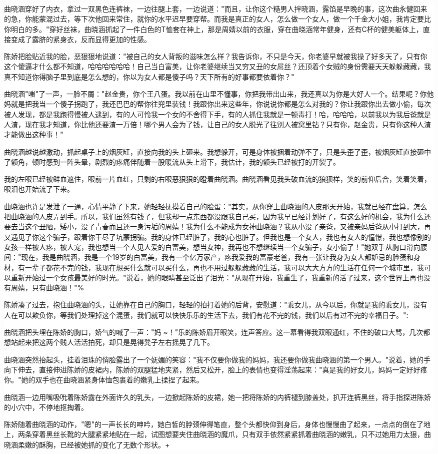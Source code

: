 曲晓涵穿好了内衣，拿过一双黑色连裤袜，一边往腿上套，一边说道："而且，让你这个糙男人拌晓涵，露馅是早晚的事，这次曲永健回来的急，你能蒙混过去，等下次他回来常住，就你的水平迟早要穿帮。而我是真正的女人，怎么做一个女人，做一个千金大小姐，我肯定要比你明白的多。"穿好丝袜，曲晓涵抓起了一件白色的T恤套在神上，那是周婧以前的衣服，穿在曲晓涵常年健身，还有C杯的健美躯体上，直接变成了露脐的紧身衣，反而显得更加的性感。





陈娇把脸贴近我的脸，恶狠狠地说道："被自己的女人背叛的滋味怎么样？我告诉你，不只是今天，你老婆早就被我操了好多天了，只有你这个傻逼才什么都不知道，哈哈哈哈哈哈！自己当白富美，让你老婆继续当又穷又丑的女屌丝？还顶着个女贼的身份需要天天躲躲藏藏，我真不知道你得脑子里到底是怎么想的，你以为女人都是傻子吗？天下所有的好事都要依着你？"





曲晓涵"嗤"了一声，一脸不屑："赵金贵，你个王八蛋。我以前在山里不懂事，你把我带出山来，我还真以为你是大好人一个。结果呢？你他妈就是把我当一个傻子拐跑了，我还巴巴的帮你往兜里装钱！我跟你出来这些年，你说说你都是怎么对我的？你让我跟你出去做小偷，每次被人发现，都是我跑得慢被人逮到，有的人可怜我一个女的不舍得下手，有的人抓住我就是一顿毒打！哈，哈哈哈，以前我以为我后爸就是人渣，现在我才知道，你比他还要渣一万倍！哪个男人会为了钱，让自己的女人脱光了往别人被窝里钻？只有你，赵金贵，只有你这种人渣才能做出这种事！"





曲晓涵越说越激动，抓起桌子上的烟灰缸，直接向我的头上砸来。我想躲开，可是身体被捆着动弹不了，只是头歪了歪，被烟灰缸直接砸中了额角，顿时感到一阵头晕，剧烈的疼痛伴随着一股暖流从头上滑下，我估计，我的额头已经被打的开裂了。





我的左眼已经被鲜血遮住，眼前一片血红，只剩的右眼恶狠狠的瞪着曲晓涵。曲晓涵看见我头破血流的狼狈样，笑的前仰后合，笑着笑着，眼泪也开始流了下来。





曲晓涵也许是发泄了一通，心情平静了下来，她轻轻抚摸着自己的脸蛋："其实，从你穿上曲晓涵的人皮那天开始，我就已经在盘算，怎么把曲晓涵的人皮弄到手。所以，我们虽然有钱了，但我却一点东西都没跟我自己买，因为我早已经计划好了，有这么好的机会，我为什么还要去当这个丑陋，矮小，没了青春而且还一身污垢的周婧！我为什么不能成为女神曲晓涵？我从小没了亲爸，又被亲妈后爸从小打到大，再又遇见了你这个骗子，跟着你干尽了坑蒙拐骗。我的身体已经脏了，我的心也脏了。但我也是一个女人，我也有女人的憧憬，我也想像别的女孩一样被人疼，被人宠，我也想当一个人见人爱的白富美，想当女神，我再也不想继续当一个女骗子，女小偷了！"她双手从胸口滑向腰间："现在，我是曲晓涵，我是一个19岁的白富美，我有一个亿万家产，疼我爱我的富豪老爸，我有一张让我身为女人都妒忌的脸蛋和身材，有一辈子都花不完的钱，我现在想买什么就可以买什么，再也不用过躲躲藏藏的生活，我可以大大方方的生活在任何一个城市里，我可以重新开始过一个女孩最美好的时光。"说着，她的眼睛甚至泛出了泪光："从现在开始，我重生了，我重新的活了过来，这个世界上再也没有周婧，只有曲晓涵！"%





陈娇凑了过去，抱住曲晓涵的头，让她靠在自己的胸口，轻轻的拍打着她的后背，安慰道："乖女儿，从今以后，你就是我的乖女儿，没有人在可以欺负你，等我们处理掉这个混蛋，我们就可以快快乐乐的生活下去，我们有花不完的钱，我们以后有过不完的幸福日子。":





曲晓涵把头埋在陈娇的胸口，娇气的喊了一声："妈 ~！"乐的陈娇眉开眼笑，连声答应。这一幕看得我双眼通红，不住的破口大骂，几次都想站起来把这两个贱人活活拍死，却只是晃得凳子左右摇晃了几下。





曲晓涵突然抬起头，挂着泪珠的俏脸露出了一个妩媚的笑容："我不仅要你做我的妈妈，我还要你做我曲晓涵的第一个男人。"说着，她的手向下伸去，直接伸进陈娇的皮裙内，陈娇的双腿猛地夹紧，然后又松开，脸上的表情也变得淫荡起来："真是我的好女儿，妈妈一定好好疼你。"她的双手也在曲晓涵紧身体恤包裹着的嫩乳上揉捏了起来。





曲晓涵一边用嘴吸吮着陈娇露在外面许久的乳头，一边掀起陈娇的皮裙，她一把将陈娇的内裤褪到膝盖处，扒开连裤黑丝，将手指探进陈娇的小穴中，不停地抠掏着。





陈娇随着曲晓涵的动作，"嗯"的一声长长的呻吟，她白皙的脖颈伸得笔直，整个头都快仰到身后，身体也慢慢曲了起来，一点点的倒在了地上，两条穿着黑丝长靴的大腿紧紧地贴在一起，试图想要夹住曲晓涵的魔爪，只有双手依然紧紧抓着曲晓涵的嫩乳，只不过她用力太狠，曲晓涵柔嫩的酥胸，已经被她抓的变化了无数个形状。+
